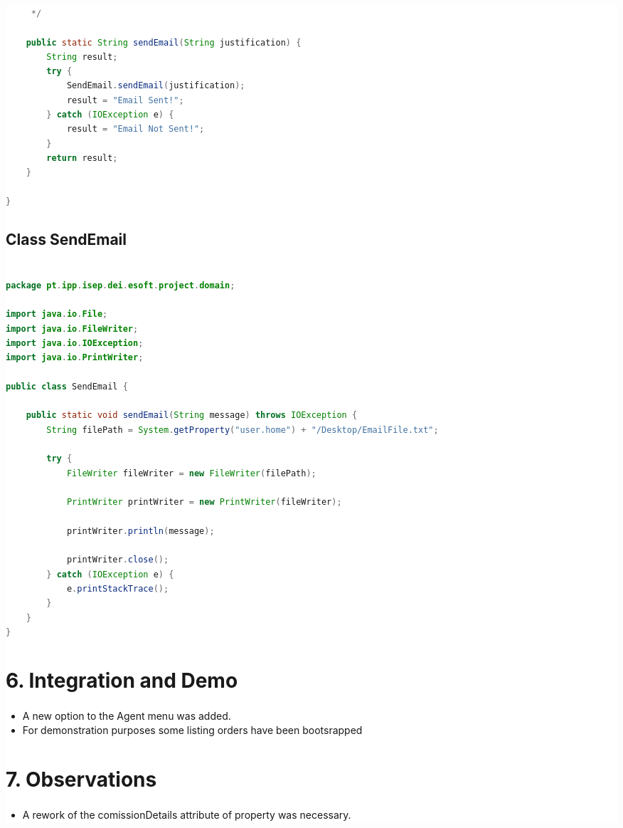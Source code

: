 ```java
     */

    public static String sendEmail(String justification) {
        String result;
        try {
            SendEmail.sendEmail(justification);
            result = "Email Sent!";
        } catch (IOException e) {
            result = "Email Not Sent!";
        }
        return result;
    }

}
```

## Class SendEmail
```java

package pt.ipp.isep.dei.esoft.project.domain;

import java.io.File;
import java.io.FileWriter;
import java.io.IOException;
import java.io.PrintWriter;

public class SendEmail {

    public static void sendEmail(String message) throws IOException {
        String filePath = System.getProperty("user.home") + "/Desktop/EmailFile.txt";

        try {
            FileWriter fileWriter = new FileWriter(filePath);

            PrintWriter printWriter = new PrintWriter(fileWriter);

            printWriter.println(message);

            printWriter.close();
        } catch (IOException e) {
            e.printStackTrace();
        }
    }
}


```
# 6. Integration and Demo 

* A new option to the Agent menu was added.
* For demonstration purposes some listing orders have been bootsrapped


# 7. Observations

* A rework of the comissionDetails attribute of property was necessary.





